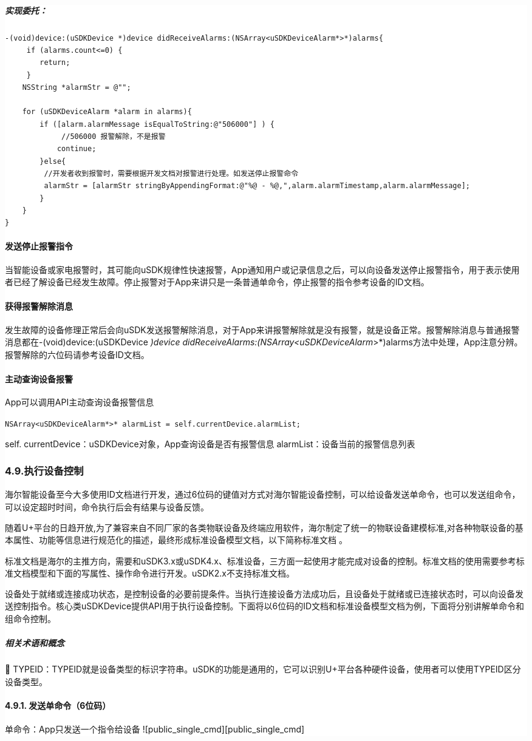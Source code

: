 ##### 实现委托：

    -(void)device:(uSDKDevice *)device didReceiveAlarms:(NSArray<uSDKDeviceAlarm*>*)alarms{
     	 if (alarms.count<=0) {
       		return;
     	 }
  		NSString *alarmStr = @"";

  		for (uSDKDeviceAlarm *alarm in alarms){
   			if ([alarm.alarmMessage isEqualToString:@"506000"] ) {
  				 //506000 报警解除，不是报警
   				continue;
   			}else{ 
  			 //开发者收到报警时，需要根据开发文档对报警进行处理。如发送停止报警命令
  			 alarmStr = [alarmStr stringByAppendingFormat:@"%@ - %@,",alarm.alarmTimestamp,alarm.alarmMessage];
  			}
   		}
	}

#### 发送停止报警指令
当智能设备或家电报警时，其可能向uSDK规律性快速报警，App通知用户或记录信息之后，可以向设备发送停止报警指令，用于表示使用者已经了解设备已经发生故障。停止报警对于App来讲只是一条普通单命令，停止报警的指令参考设备的ID文档。

#### 获得报警解除消息
发生故障的设备修理正常后会向uSDK发送报警解除消息，对于App来讲报警解除就是没有报警，就是设备正常。报警解除消息与普通报警消息都在-(void)device:(uSDKDevice *)device didReceiveAlarms:(NSArray<uSDKDeviceAlarm*>*)alarms方法中处理，App注意分辨。报警解除的六位码请参考设备ID文档。

#### 主动查询设备报警
App可以调用API主动查询设备报警信息

    NSArray<uSDKDeviceAlarm*>* alarmList = self.currentDevice.alarmList;
self. currentDevice：uSDKDevice对象，App查询设备是否有报警信息
alarmList：设备当前的报警信息列表

###  4.9.执行设备控制
海尔智能设备至今大多使用ID文档进行开发，通过6位码的键值对方式对海尔智能设备控制，可以给设备发送单命令，也可以发送组命令，可以设定超时时间，命令执行后会有结果与设备反馈。

随着U+平台的日趋开放,为了兼容来自不同厂家的各类物联设备及终端应用软件，海尔制定了统一的物联设备建模标准,对各种物联设备的基本属性、功能等信息进行规范化的描述，最终形成标准设备模型文档，以下简称标准文档 。

标准文档是海尔的主推方向，需要和uSDK3.x或uSDK4.x、标准设备，三方面一起使用才能完成对设备的控制。标准文档的使用需要参考标准文档模型和下面的写属性、操作命令进行开发。uSDK2.x不支持标准文档。

设备处于就绪或连接成功状态，是控制设备的必要前提条件。当执行连接设备方法成功后，且设备处于就绪或已连接状态时，可以向设备发送控制指令。核心类uSDKDevice提供API用于执行设备控制。下面将以6位码的ID文档和标准设备模型文档为例，下面将分别讲解单命令和组命令控制。



##### 相关术语和概念
	TYPEID：TYPEID就是设备类型的标识字符串。uSDK的功能是通用的，它可以识别U+平台各种硬件设备，使用者可以使用TYPEID区分设备类型。

#### 4.9.1.	发送单命令（6位码）
单命令：App只发送一个指令给设备
![public_single_cmd][public_single_cmd]
